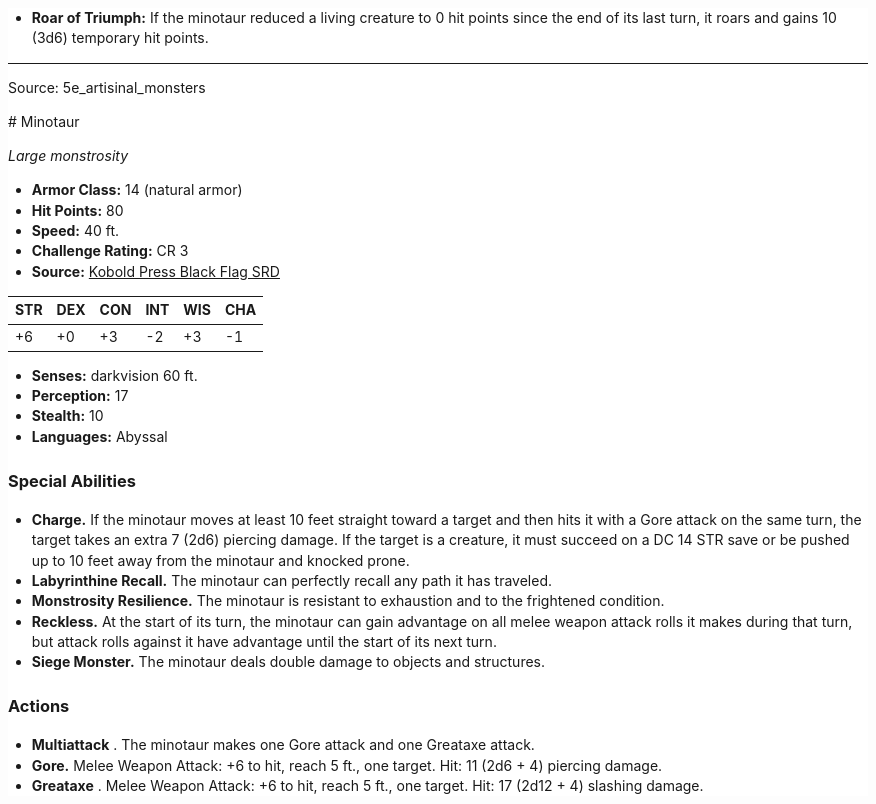 - **Roar of Triumph:** If the minotaur reduced a living creature to 0 hit points since the end of its last turn, it roars and gains 10 (3d6) temporary hit points.


</statblock>




---

Source: 5e_artisinal_monsters

<statblock>
# Minotaur

*Large monstrosity*

- **Armor Class:** 14 (natural armor)
- **Hit Points:** 80
- **Speed:** 40 ft.
- **Challenge Rating:** CR 3
- **Source:** [Kobold Press Black Flag SRD](https://koboldpress.com/black-flag-roleplaying/)

| STR | DEX | CON | INT | WIS | CHA |
| --- | --- | --- | --- | --- | --- |
| +6 | +0 | +3 | -2 | +3 | -1 |

- **Senses:** darkvision 60 ft.
- **Perception:** 17
- **Stealth:** 10
- **Languages:** Abyssal

### Special Abilities

- **Charge.** If the minotaur moves at least 10 feet straight toward a target and then hits it with a Gore attack on the same turn, the target takes an extra 7 (2d6) piercing damage. If the target is a creature, it must succeed on a DC 14 STR save or be pushed up to 10 feet away from the minotaur and knocked prone.
- **Labyrinthine Recall.** The minotaur can perfectly recall any path it has traveled.
- **Monstrosity Resilience.** The minotaur is resistant to exhaustion and to the frightened condition.
- **Reckless.** At the start of its turn, the minotaur can gain advantage on all melee weapon attack rolls it makes during that turn, but attack rolls against it have advantage until the start of its next turn.
- **Siege Monster.** The minotaur deals double damage to objects and structures.

### Actions

- **Multiattack** . The minotaur makes one Gore attack and one Greataxe attack.
- **Gore.** Melee Weapon Attack: +6 to hit, reach 5 ft., one target. Hit: 11 (2d6 + 4) piercing damage.
- **Greataxe** . Melee Weapon Attack: +6 to hit, reach 5 ft., one target. Hit: 17 (2d12 + 4) slashing damage.
